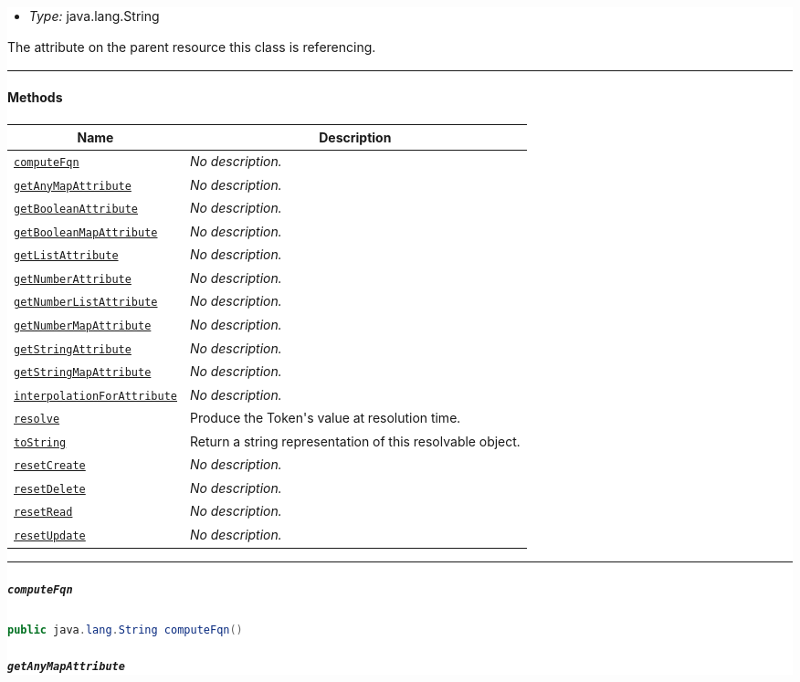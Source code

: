 - *Type:* java.lang.String

The attribute on the parent resource this class is referencing.

---

#### Methods <a name="Methods" id="Methods"></a>

| **Name** | **Description** |
| --- | --- |
| <code><a href="#@cdktf/provider-azuread.accessPackage.AccessPackageTimeoutsOutputReference.computeFqn">computeFqn</a></code> | *No description.* |
| <code><a href="#@cdktf/provider-azuread.accessPackage.AccessPackageTimeoutsOutputReference.getAnyMapAttribute">getAnyMapAttribute</a></code> | *No description.* |
| <code><a href="#@cdktf/provider-azuread.accessPackage.AccessPackageTimeoutsOutputReference.getBooleanAttribute">getBooleanAttribute</a></code> | *No description.* |
| <code><a href="#@cdktf/provider-azuread.accessPackage.AccessPackageTimeoutsOutputReference.getBooleanMapAttribute">getBooleanMapAttribute</a></code> | *No description.* |
| <code><a href="#@cdktf/provider-azuread.accessPackage.AccessPackageTimeoutsOutputReference.getListAttribute">getListAttribute</a></code> | *No description.* |
| <code><a href="#@cdktf/provider-azuread.accessPackage.AccessPackageTimeoutsOutputReference.getNumberAttribute">getNumberAttribute</a></code> | *No description.* |
| <code><a href="#@cdktf/provider-azuread.accessPackage.AccessPackageTimeoutsOutputReference.getNumberListAttribute">getNumberListAttribute</a></code> | *No description.* |
| <code><a href="#@cdktf/provider-azuread.accessPackage.AccessPackageTimeoutsOutputReference.getNumberMapAttribute">getNumberMapAttribute</a></code> | *No description.* |
| <code><a href="#@cdktf/provider-azuread.accessPackage.AccessPackageTimeoutsOutputReference.getStringAttribute">getStringAttribute</a></code> | *No description.* |
| <code><a href="#@cdktf/provider-azuread.accessPackage.AccessPackageTimeoutsOutputReference.getStringMapAttribute">getStringMapAttribute</a></code> | *No description.* |
| <code><a href="#@cdktf/provider-azuread.accessPackage.AccessPackageTimeoutsOutputReference.interpolationForAttribute">interpolationForAttribute</a></code> | *No description.* |
| <code><a href="#@cdktf/provider-azuread.accessPackage.AccessPackageTimeoutsOutputReference.resolve">resolve</a></code> | Produce the Token's value at resolution time. |
| <code><a href="#@cdktf/provider-azuread.accessPackage.AccessPackageTimeoutsOutputReference.toString">toString</a></code> | Return a string representation of this resolvable object. |
| <code><a href="#@cdktf/provider-azuread.accessPackage.AccessPackageTimeoutsOutputReference.resetCreate">resetCreate</a></code> | *No description.* |
| <code><a href="#@cdktf/provider-azuread.accessPackage.AccessPackageTimeoutsOutputReference.resetDelete">resetDelete</a></code> | *No description.* |
| <code><a href="#@cdktf/provider-azuread.accessPackage.AccessPackageTimeoutsOutputReference.resetRead">resetRead</a></code> | *No description.* |
| <code><a href="#@cdktf/provider-azuread.accessPackage.AccessPackageTimeoutsOutputReference.resetUpdate">resetUpdate</a></code> | *No description.* |

---

##### `computeFqn` <a name="computeFqn" id="@cdktf/provider-azuread.accessPackage.AccessPackageTimeoutsOutputReference.computeFqn"></a>

```java
public java.lang.String computeFqn()
```

##### `getAnyMapAttribute` <a name="getAnyMapAttribute" id="@cdktf/provider-azuread.accessPackage.AccessPackageTimeoutsOutputReference.getAnyMapAttribute"></a>
